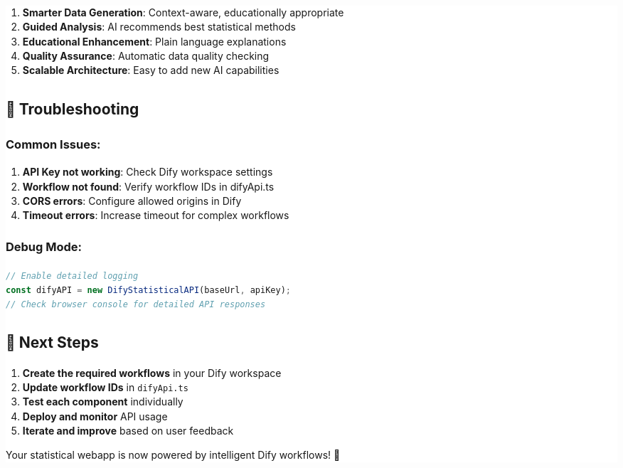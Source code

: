 1. **Smarter Data Generation**: Context-aware, educationally appropriate
2. **Guided Analysis**: AI recommends best statistical methods
3. **Educational Enhancement**: Plain language explanations
4. **Quality Assurance**: Automatic data quality checking
5. **Scalable Architecture**: Easy to add new AI capabilities

## 🔧 Troubleshooting

### Common Issues:
1. **API Key not working**: Check Dify workspace settings
2. **Workflow not found**: Verify workflow IDs in difyApi.ts
3. **CORS errors**: Configure allowed origins in Dify
4. **Timeout errors**: Increase timeout for complex workflows

### Debug Mode:
```typescript
// Enable detailed logging
const difyAPI = new DifyStatisticalAPI(baseUrl, apiKey);
// Check browser console for detailed API responses
```

## 🎯 Next Steps

1. **Create the required workflows** in your Dify workspace
2. **Update workflow IDs** in `difyApi.ts`
3. **Test each component** individually
4. **Deploy and monitor** API usage
5. **Iterate and improve** based on user feedback

Your statistical webapp is now powered by intelligent Dify workflows! 🚀
